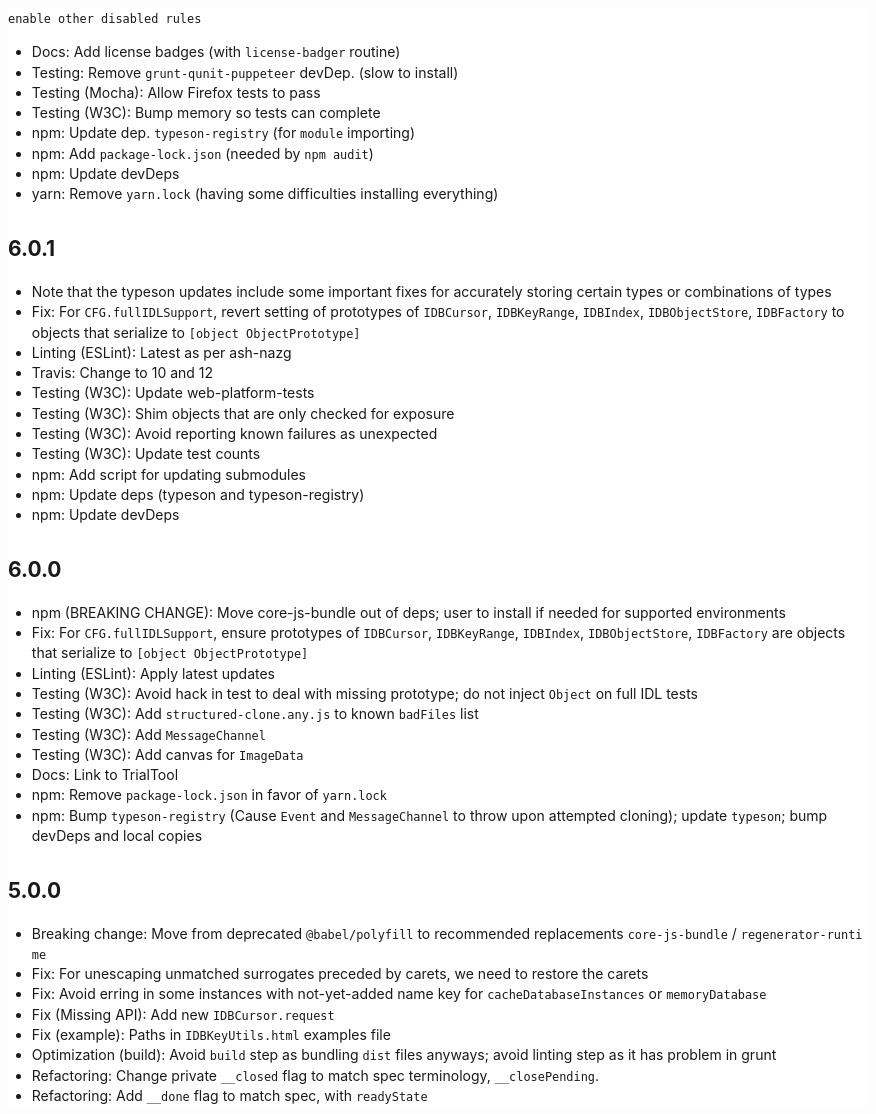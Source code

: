     enable other disabled rules
- Docs: Add license badges (with `license-badger` routine)
- Testing: Remove `grunt-qunit-puppeteer` devDep. (slow to install)
- Testing (Mocha): Allow Firefox tests to pass
- Testing (W3C): Bump memory so tests can complete
- npm: Update dep. `typeson-registry` (for `module` importing)
- npm: Add `package-lock.json` (needed by `npm audit`)
- npm: Update devDeps
- yarn: Remove `yarn.lock` (having some difficulties installing everything)

## 6.0.1

- Note that the typeson updates include some important fixes for accurately
    storing certain types or combinations of types
- Fix: For `CFG.fullIDLSupport`, revert setting of prototypes of
    `IDBCursor`, `IDBKeyRange`, `IDBIndex`, `IDBObjectStore`,
    `IDBFactory` to objects that serialize to
    `[object ObjectPrototype]`
- Linting (ESLint): Latest as per ash-nazg
- Travis: Change to 10 and 12
- Testing (W3C): Update web-platform-tests
- Testing (W3C): Shim objects that are only checked for exposure
- Testing (W3C): Avoid reporting known failures as unexpected
- Testing (W3C): Update test counts
- npm: Add script for updating submodules
- npm: Update deps (typeson and typeson-registry)
- npm: Update devDeps

## 6.0.0

- npm (BREAKING CHANGE): Move core-js-bundle out of deps; user to install
    if needed for supported environments
- Fix: For `CFG.fullIDLSupport`, ensure prototypes of `IDBCursor`,
    `IDBKeyRange`, `IDBIndex`, `IDBObjectStore`, `IDBFactory` are
    objects that serialize to `[object ObjectPrototype]`
- Linting (ESLint): Apply latest updates
- Testing (W3C): Avoid hack in test to deal with missing prototype;
    do not inject `Object` on full IDL tests
- Testing (W3C): Add `structured-clone.any.js` to known `badFiles` list
- Testing (W3C): Add `MessageChannel`
- Testing (W3C): Add canvas for `ImageData`
- Docs: Link to TrialTool
- npm: Remove `package-lock.json` in favor of `yarn.lock`
- npm: Bump `typeson-registry` (Cause `Event` and `MessageChannel` to
    throw upon attempted cloning); update `typeson`; bump devDeps and
    local copies

## 5.0.0

- Breaking change: Move from deprecated `@babel/polyfill` to
    recommended replacements `core-js-bundle` /
    `regenerator-runtime`
- Fix: For unescaping unmatched surrogates preceded by carets, we need to
    restore the carets
- Fix: Avoid erring in some instances with not-yet-added name key
    for `cacheDatabaseInstances` or `memoryDatabase`
- Fix (Missing API): Add new `IDBCursor.request`
- Fix (example): Paths in `IDBKeyUtils.html` examples file
- Optimization (build): Avoid `build` step as bundling `dist` files anyways;
    avoid linting step as it has problem in grunt
- Refactoring: Change private `__closed` flag to match spec
    terminology, `__closePending`.
- Refactoring: Add `__done` flag to match spec, with `readyState`